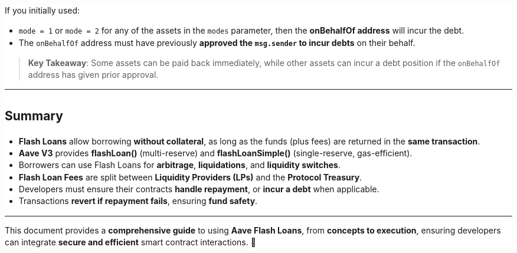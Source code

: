 If you initially used:  
- `mode = 1` or `mode = 2` for any of the assets in the `modes` parameter, then the **onBehalfOf address** will incur the debt.  
- The `onBehalfOf` address must have previously **approved the `msg.sender` to incur debts** on their behalf.  

> **Key Takeaway**: Some assets can be paid back immediately, while other assets can incur a debt position if the `onBehalfOf` address has given prior approval.  

---

## Summary  

- **Flash Loans** allow borrowing **without collateral**, as long as the funds (plus fees) are returned in the **same transaction**.  
- **Aave V3** provides **flashLoan()** (multi-reserve) and **flashLoanSimple()** (single-reserve, gas-efficient).  
- Borrowers can use Flash Loans for **arbitrage**, **liquidations**, and **liquidity switches**.  
- **Flash Loan Fees** are split between **Liquidity Providers (LPs)** and the **Protocol Treasury**.  
- Developers must ensure their contracts **handle repayment**, or **incur a debt** when applicable.  
- Transactions **revert if repayment fails**, ensuring **fund safety**.  

---

This document provides a **comprehensive guide** to using **Aave Flash Loans**, from **concepts to execution**, ensuring developers can integrate **secure and efficient** smart contract interactions. 🚀
